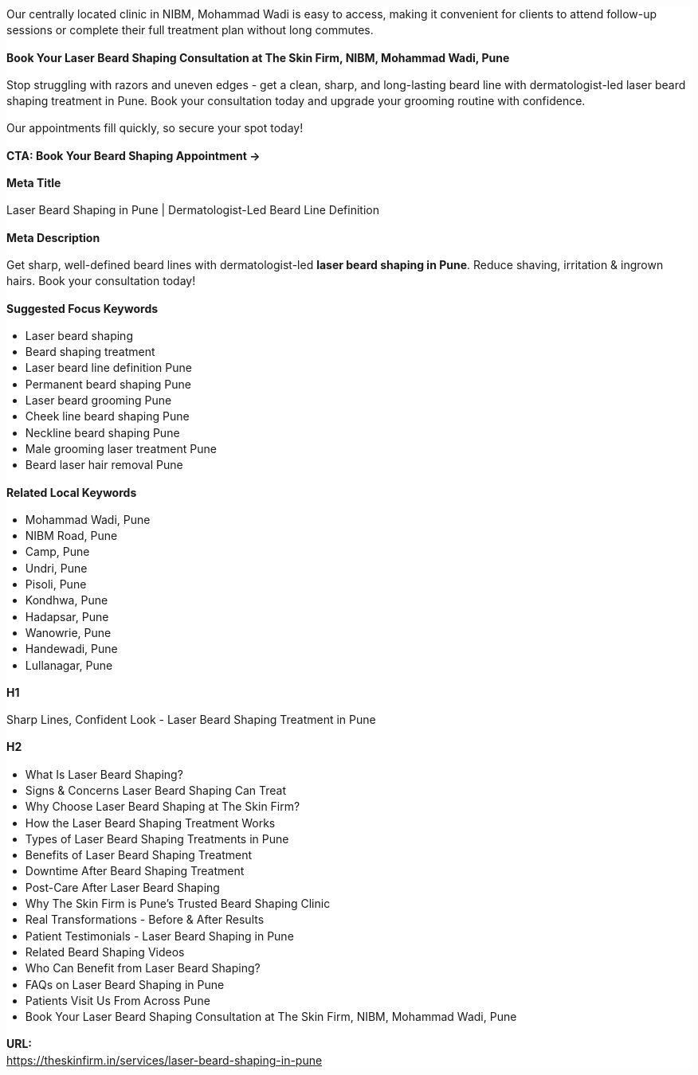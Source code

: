 Our centrally located clinic in NIBM, Mohammad Wadi is easy to access, making it convenient for clients to attend follow-up sessions or complete their full treatment plan without long commutes.

**Book Your Laser Beard Shaping Consultation at The Skin Firm, NIBM, Mohammad Wadi, Pune**

Stop struggling with razors and uneven edges - get a clean, sharp, and long-lasting beard line with dermatologist-led laser beard shaping treatment in Pune. Book your consultation today and upgrade your grooming routine with confidence.

Our appointments fill quickly, so secure your spot today!

**CTA: Book Your Beard Shaping Appointment →**

**Meta Title**

Laser Beard Shaping in Pune | Dermatologist-Led Beard Line Definition

**Meta Description**

Get sharp, well-defined beard lines with dermatologist-led **laser beard shaping in Pune**. Reduce shaving, irritation & ingrown hairs. Book your consultation today!

**Suggested Focus Keywords**

- Laser beard shaping
- Beard shaping treatment
- Laser beard line definition Pune
- Permanent beard shaping Pune
- Laser beard grooming Pune
- Cheek line beard shaping Pune
- Neckline beard shaping Pune
- Male grooming laser treatment Pune
- Beard laser hair removal Pune

**Related Local Keywords**

- Mohammad Wadi, Pune
- NIBM Road, Pune
- Camp, Pune
- Undri, Pune
- Pisoli, Pune
- Kondhwa, Pune
- Hadapsar, Pune
- Wanowrie, Pune
- Handewadi, Pune
- Lullanagar, Pune

**H1**

Sharp Lines, Confident Look - Laser Beard Shaping Treatment in Pune

**H2**

- What Is Laser Beard Shaping?
- Signs & Concerns Laser Beard Shaping Can Treat
- Why Choose Laser Beard Shaping at The Skin Firm?
- How the Laser Beard Shaping Treatment Works
- Types of Laser Beard Shaping Treatments in Pune
- Benefits of Laser Beard Shaping Treatment
- Downtime After Beard Shaping Treatment
- Post-Care After Laser Beard Shaping
- Why The Skin Firm is Pune’s Trusted Beard Shaping Clinic
- Real Transformations - Before & After Results
- Patient Testimonials - Laser Beard Shaping in Pune
- Related Beard Shaping Videos
- Who Can Benefit from Laser Beard Shaping?
- FAQs on Laser Beard Shaping in Pune
- Patients Visit Us From Across Pune
- Book Your Laser Beard Shaping Consultation at The Skin Firm, NIBM, Mohammad Wadi, Pune

**URL:**  
https://theskinfirm.in/services/laser-beard-shaping-in-pune